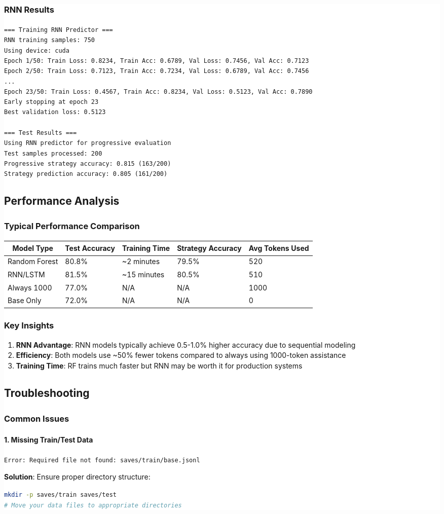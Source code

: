 ### RNN Results
```
=== Training RNN Predictor ===
RNN training samples: 750
Using device: cuda
Epoch 1/50: Train Loss: 0.8234, Train Acc: 0.6789, Val Loss: 0.7456, Val Acc: 0.7123
Epoch 2/50: Train Loss: 0.7123, Train Acc: 0.7234, Val Loss: 0.6789, Val Acc: 0.7456
...
Epoch 23/50: Train Loss: 0.4567, Train Acc: 0.8234, Val Loss: 0.5123, Val Acc: 0.7890
Early stopping at epoch 23
Best validation loss: 0.5123

=== Test Results ===
Using RNN predictor for progressive evaluation
Test samples processed: 200
Progressive strategy accuracy: 0.815 (163/200)
Strategy prediction accuracy: 0.805 (161/200)
```

## Performance Analysis

### Typical Performance Comparison
| Model Type | Test Accuracy | Training Time | Strategy Accuracy | Avg Tokens Used |
|------------|---------------|---------------|-------------------|------------------|
| Random Forest | 80.8% | ~2 minutes | 79.5% | 520 |
| RNN/LSTM | 81.5% | ~15 minutes | 80.5% | 510 |
| Always 1000 | 77.0% | N/A | N/A | 1000 |
| Base Only | 72.0% | N/A | N/A | 0 |

### Key Insights

1. **RNN Advantage**: RNN models typically achieve 0.5-1.0% higher accuracy due to sequential modeling
2. **Efficiency**: Both models use ~50% fewer tokens compared to always using 1000-token assistance
3. **Training Time**: RF trains much faster but RNN may be worth it for production systems

## Troubleshooting

### Common Issues

#### 1. Missing Train/Test Data
```
Error: Required file not found: saves/train/base.jsonl
```
**Solution**: Ensure proper directory structure:
```bash
mkdir -p saves/train saves/test
# Move your data files to appropriate directories
```
